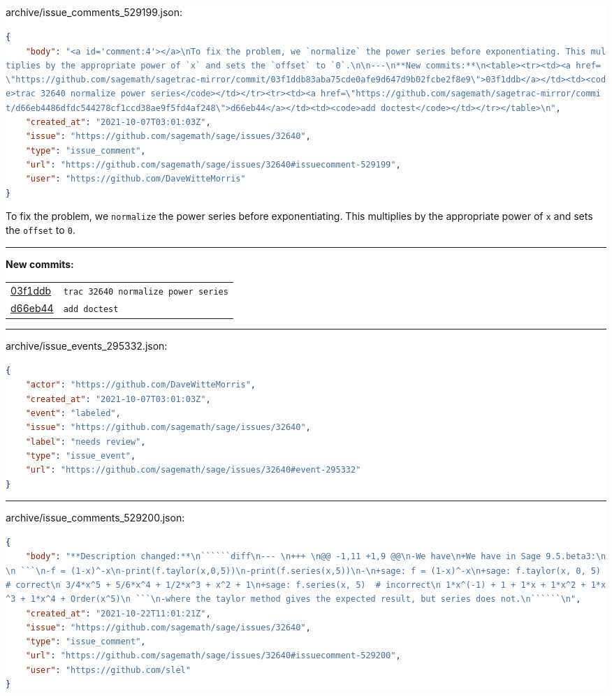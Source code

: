 archive/issue_comments_529199.json:
```json
{
    "body": "<a id='comment:4'></a>\nTo fix the problem, we `normalize` the power series before exponentiating. This multiplies by the appropriate power of `x` and sets the `offset` to `0`.\n\n---\n**New commits:**\n<table><tr><td><a href=\"https://github.com/sagemath/sagetrac-mirror/commit/03f1ddb83aba75cde0afe9d647d9b02fcbe2f8e9\">03f1ddb</a></td><td><code>trac 32640 normalize power series</code></td></tr><tr><td><a href=\"https://github.com/sagemath/sagetrac-mirror/commit/d66eb4486dfdc544278cf1ccd38ae9f5fd4af248\">d66eb44</a></td><td><code>add doctest</code></td></tr></table>\n",
    "created_at": "2021-10-07T03:01:03Z",
    "issue": "https://github.com/sagemath/sage/issues/32640",
    "type": "issue_comment",
    "url": "https://github.com/sagemath/sage/issues/32640#issuecomment-529199",
    "user": "https://github.com/DaveWitteMorris"
}
```

<a id='comment:4'></a>
To fix the problem, we `normalize` the power series before exponentiating. This multiplies by the appropriate power of `x` and sets the `offset` to `0`.

---
**New commits:**
<table><tr><td><a href="https://github.com/sagemath/sagetrac-mirror/commit/03f1ddb83aba75cde0afe9d647d9b02fcbe2f8e9">03f1ddb</a></td><td><code>trac 32640 normalize power series</code></td></tr><tr><td><a href="https://github.com/sagemath/sagetrac-mirror/commit/d66eb4486dfdc544278cf1ccd38ae9f5fd4af248">d66eb44</a></td><td><code>add doctest</code></td></tr></table>




---

archive/issue_events_295332.json:
```json
{
    "actor": "https://github.com/DaveWitteMorris",
    "created_at": "2021-10-07T03:01:03Z",
    "event": "labeled",
    "issue": "https://github.com/sagemath/sage/issues/32640",
    "label": "needs review",
    "type": "issue_event",
    "url": "https://github.com/sagemath/sage/issues/32640#event-295332"
}
```



---

archive/issue_comments_529200.json:
```json
{
    "body": "**Description changed:**\n``````diff\n--- \n+++ \n@@ -1,11 +1,9 @@\n-We have\n+We have in Sage 9.5.beta3:\n \n ```\n-f = (1-x)^-x\n-print(f.taylor(x,0,5))\n-print(f.series(x,5))\n-\n+sage: f = (1-x)^-x\n+sage: f.taylor(x, 0, 5)  # correct\n 3/4*x^5 + 5/6*x^4 + 1/2*x^3 + x^2 + 1\n+sage: f.series(x, 5)  # incorrect\n 1*x^(-1) + 1 + 1*x + 1*x^2 + 1*x^3 + 1*x^4 + Order(x^5)\n ```\n-where the taylor method gives the expected result, but series does not.\n``````\n",
    "created_at": "2021-10-22T11:01:21Z",
    "issue": "https://github.com/sagemath/sage/issues/32640",
    "type": "issue_comment",
    "url": "https://github.com/sagemath/sage/issues/32640#issuecomment-529200",
    "user": "https://github.com/slel"
}
```
